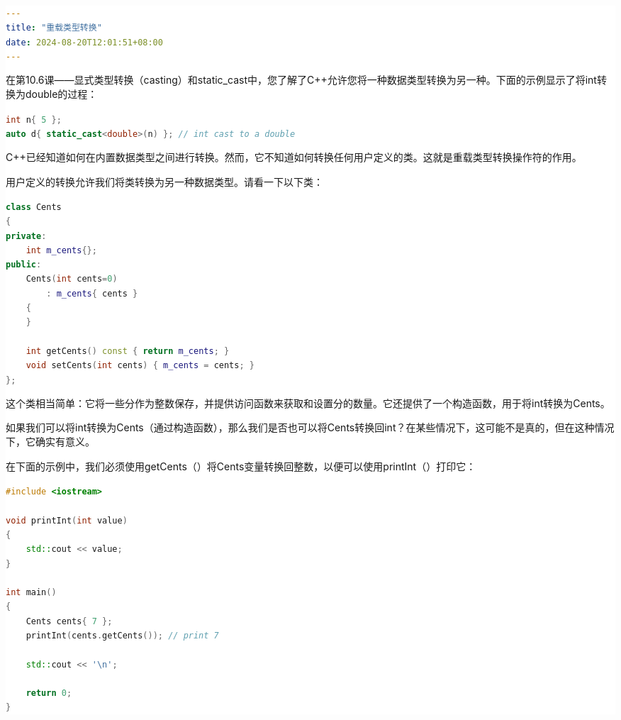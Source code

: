 ```yaml
---
title: "重载类型转换"
date: 2024-08-20T12:01:51+08:00
---
```


在第10.6课——显式类型转换（casting）和static_cast中，您了解了C++允许您将一种数据类型转换为另一种。下面的示例显示了将int转换为double的过程：

```C++
int n{ 5 };
auto d{ static_cast<double>(n) }; // int cast to a double
```

C++已经知道如何在内置数据类型之间进行转换。然而，它不知道如何转换任何用户定义的类。这就是重载类型转换操作符的作用。

用户定义的转换允许我们将类转换为另一种数据类型。请看一下以下类：

```C++
class Cents
{
private:
    int m_cents{};
public:
    Cents(int cents=0)
        : m_cents{ cents }
    {
    }

    int getCents() const { return m_cents; }
    void setCents(int cents) { m_cents = cents; }
};
```

这个类相当简单：它将一些分作为整数保存，并提供访问函数来获取和设置分的数量。它还提供了一个构造函数，用于将int转换为Cents。

如果我们可以将int转换为Cents（通过构造函数），那么我们是否也可以将Cents转换回int？在某些情况下，这可能不是真的，但在这种情况下，它确实有意义。

在下面的示例中，我们必须使用getCents（）将Cents变量转换回整数，以便可以使用printInt（）打印它：

```C++
#include <iostream>

void printInt(int value)
{
    std::cout << value;
}

int main()
{
    Cents cents{ 7 };
    printInt(cents.getCents()); // print 7

    std::cout << '\n';

    return 0;
}
```
